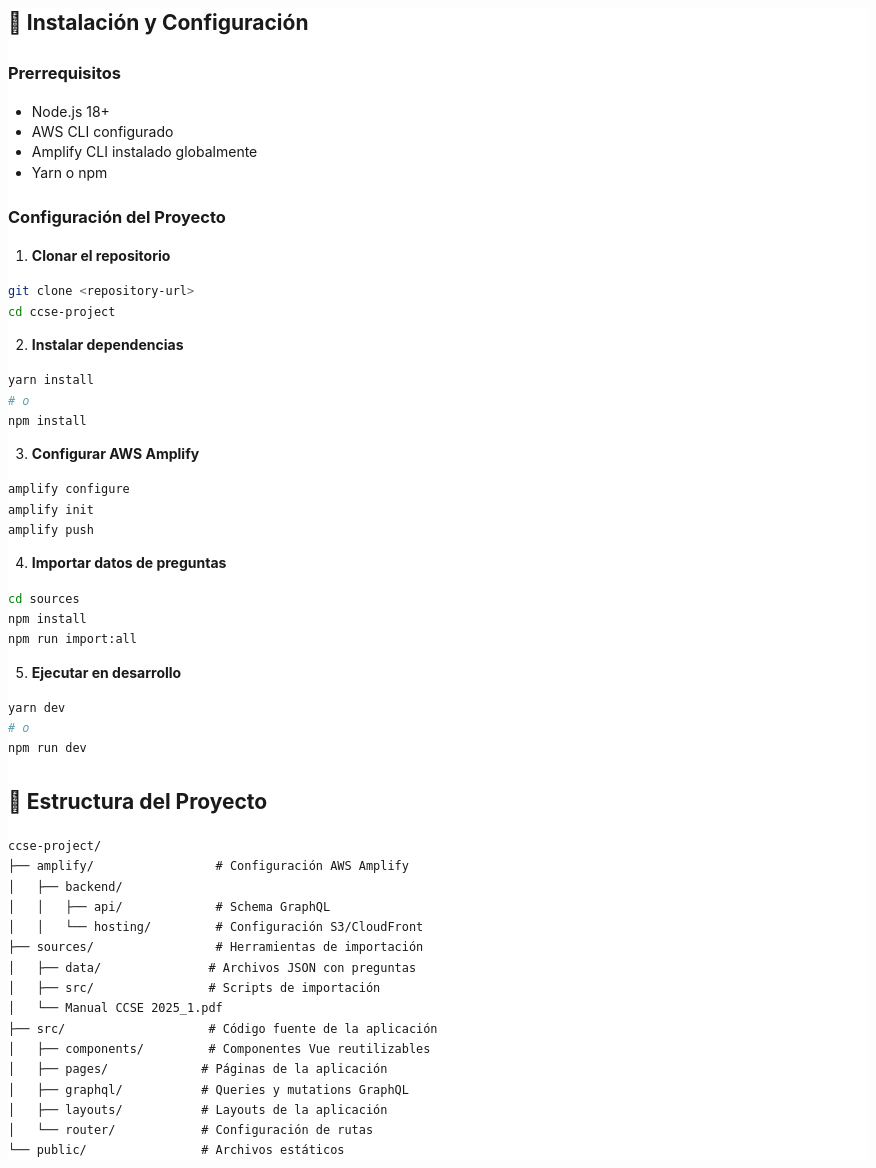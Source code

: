 ## 🚀 Instalación y Configuración

### Prerrequisitos

- Node.js 18+ 
- AWS CLI configurado
- Amplify CLI instalado globalmente
- Yarn o npm

### Configuración del Proyecto

1. **Clonar el repositorio**
```bash
git clone <repository-url>
cd ccse-project
```

2. **Instalar dependencias**
```bash
yarn install
# o
npm install
```

3. **Configurar AWS Amplify**
```bash
amplify configure
amplify init
amplify push
```

4. **Importar datos de preguntas**
```bash
cd sources
npm install
npm run import:all
```

5. **Ejecutar en desarrollo**
```bash
yarn dev
# o
npm run dev
```

## 📁 Estructura del Proyecto

```
ccse-project/
├── amplify/                 # Configuración AWS Amplify
│   ├── backend/
│   │   ├── api/             # Schema GraphQL
│   │   └── hosting/         # Configuración S3/CloudFront
├── sources/                 # Herramientas de importación
│   ├── data/               # Archivos JSON con preguntas
│   ├── src/                # Scripts de importación
│   └── Manual CCSE 2025_1.pdf
├── src/                    # Código fuente de la aplicación
│   ├── components/         # Componentes Vue reutilizables
│   ├── pages/             # Páginas de la aplicación
│   ├── graphql/           # Queries y mutations GraphQL
│   ├── layouts/           # Layouts de la aplicación
│   └── router/            # Configuración de rutas
└── public/                # Archivos estáticos
```
